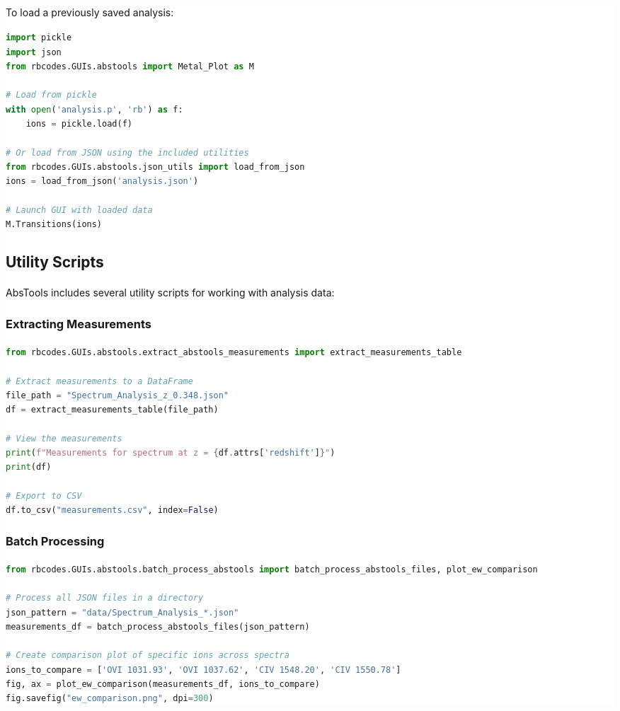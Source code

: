 To load a previously saved analysis:

```python
import pickle
import json
from rbcodes.GUIs.abstools import Metal_Plot as M

# Load from pickle
with open('analysis.p', 'rb') as f:
    ions = pickle.load(f)

# Or load from JSON using the included utilities
from rbcodes.GUIs.abstools.json_utils import load_from_json
ions = load_from_json('analysis.json')

# Launch GUI with loaded data
M.Transitions(ions)
```

## Utility Scripts

AbsTools includes several utility scripts for working with analysis data:

### Extracting Measurements

```python
from rbcodes.GUIs.abstools.extract_abstools_measurements import extract_measurements_table

# Extract measurements to a DataFrame
file_path = "Spectrum_Analysis_z_0.348.json"
df = extract_measurements_table(file_path)

# View the measurements
print(f"Measurements for spectrum at z = {df.attrs['redshift']}")
print(df)

# Export to CSV
df.to_csv("measurements.csv", index=False)
```

### Batch Processing

```python
from rbcodes.GUIs.abstools.batch_process_abstools import batch_process_abstools_files, plot_ew_comparison

# Process all JSON files in a directory
json_pattern = "data/Spectrum_Analysis_*.json"
measurements_df = batch_process_abstools_files(json_pattern)

# Create comparison plot of specific ions across spectra
ions_to_compare = ['OVI 1031.93', 'OVI 1037.62', 'CIV 1548.20', 'CIV 1550.78']
fig, ax = plot_ew_comparison(measurements_df, ions_to_compare)
fig.savefig("ew_comparison.png", dpi=300)
```
